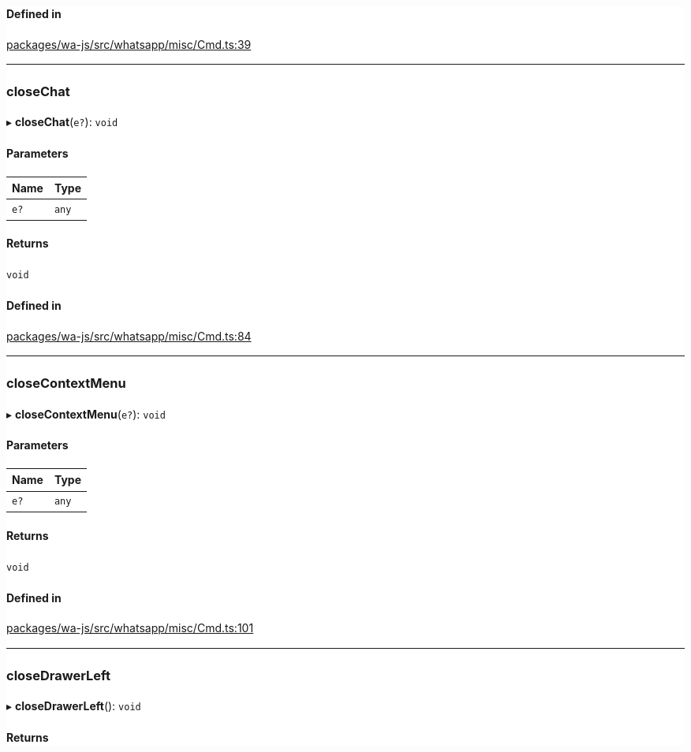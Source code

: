 #### Defined in

[packages/wa-js/src/whatsapp/misc/Cmd.ts:39](https://github.com/wppconnect-team/wa-js/blob/main/src/whatsapp/misc/Cmd.ts#L39)

___

### closeChat

▸ **closeChat**(`e?`): `void`

#### Parameters

| Name | Type |
| :------ | :------ |
| `e?` | `any` |

#### Returns

`void`

#### Defined in

[packages/wa-js/src/whatsapp/misc/Cmd.ts:84](https://github.com/wppconnect-team/wa-js/blob/main/src/whatsapp/misc/Cmd.ts#L84)

___

### closeContextMenu

▸ **closeContextMenu**(`e?`): `void`

#### Parameters

| Name | Type |
| :------ | :------ |
| `e?` | `any` |

#### Returns

`void`

#### Defined in

[packages/wa-js/src/whatsapp/misc/Cmd.ts:101](https://github.com/wppconnect-team/wa-js/blob/main/src/whatsapp/misc/Cmd.ts#L101)

___

### closeDrawerLeft

▸ **closeDrawerLeft**(): `void`

#### Returns
